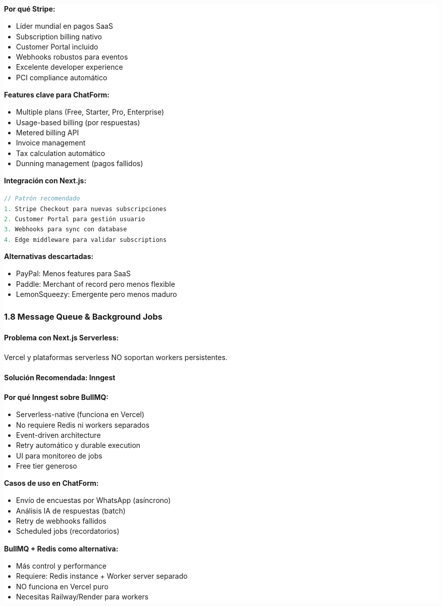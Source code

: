 **Por qué Stripe:**
- Líder mundial en pagos SaaS
- Subscription billing nativo
- Customer Portal incluido
- Webhooks robustos para eventos
- Excelente developer experience
- PCI compliance automático

**Features clave para ChatForm:**
- Multiple plans (Free, Starter, Pro, Enterprise)
- Usage-based billing (por respuestas)
- Metered billing API
- Invoice management
- Tax calculation automático
- Dunning management (pagos fallidos)

**Integración con Next.js:**
```typescript
// Patrón recomendado
1. Stripe Checkout para nuevas subscripciones
2. Customer Portal para gestión usuario
3. Webhooks para sync con database
4. Edge middleware para validar subscriptions
```

**Alternativas descartadas:**
- PayPal: Menos features para SaaS
- Paddle: Merchant of record pero menos flexible
- LemonSqueezy: Emergente pero menos maduro

### 1.8 Message Queue & Background Jobs

#### **Problema con Next.js Serverless:**
Vercel y plataformas serverless NO soportan workers persistentes.

#### **Solución Recomendada: Inngest**

**Por qué Inngest sobre BullMQ:**
- Serverless-native (funciona en Vercel)
- No requiere Redis ni workers separados
- Event-driven architecture
- Retry automático y durable execution
- UI para monitoreo de jobs
- Free tier generoso

**Casos de uso en ChatForm:**
- Envío de encuestas por WhatsApp (asíncrono)
- Análisis IA de respuestas (batch)
- Retry de webhooks fallidos
- Scheduled jobs (recordatorios)

**BullMQ + Redis como alternativa:**
- Más control y performance
- Requiere: Redis instance + Worker server separado
- NO funciona en Vercel puro
- Necesitas Railway/Render para workers
